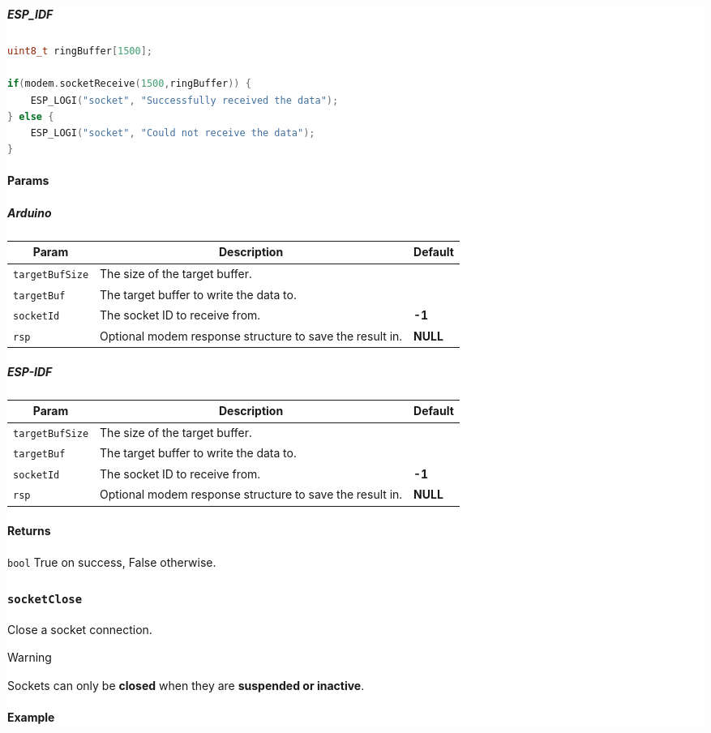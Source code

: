 ##### **ESP_IDF**

```cpp
uint8_t ringBuffer[1500];

if(modem.socketReceive(1500,ringBuffer)) {
    ESP_LOGI("socket", "Successfully received the data");
} else {
    ESP_LOGI("socket", "Could not receive the data");
}
```



#### Params



##### **Arduino**

| Param           | Description                                              | Default  |
| --------------- | -------------------------------------------------------- | -------- |
| `targetBufSize` | The size of the target buffer.                           |          |
| `targetBuf`     | The target buffer to write the data to.                  |          |
| `socketId`      | The socket ID to receive from.                           | **-1**   |
| `rsp`           | Optional modem response structure to save the result in. | **NULL** |

##### **ESP-IDF**

| Param           | Description                                              | Default  |
| --------------- | -------------------------------------------------------- | -------- |
| `targetBufSize` | The size of the target buffer.                           |          |
| `targetBuf`     | The target buffer to write the data to.                  |          |
| `socketId`      | The socket ID to receive from.                           | **-1**   |
| `rsp`           | Optional modem response structure to save the result in. | **NULL** |



#### Returns

`bool`
True on success, False otherwise.



### `socketClose`

Close a socket connection.

> [!WARNING]
> Sockets can only be **closed** when they are **suspended or inactive**.

#### Example
